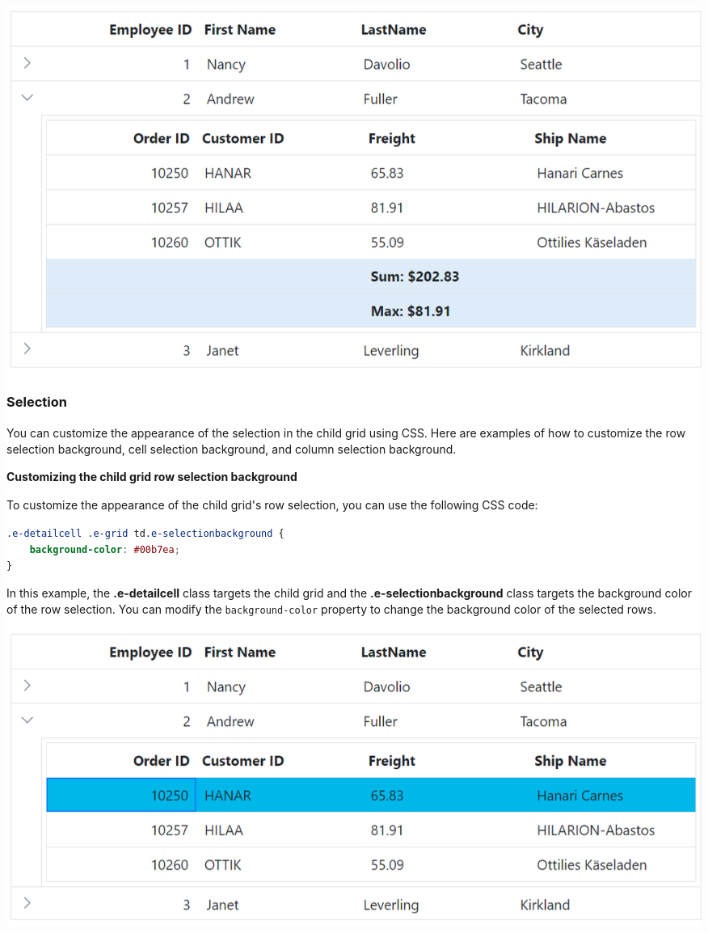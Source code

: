 ![Child Grid customize aggregate cell element in ASP.NET Core.](../images/hierarchy-grid/child-grid-aggregate-cell-element.png)

### Selection

You can customize the appearance of the selection in the child grid using CSS. Here are examples of how to customize the row selection background, cell selection background, and column selection background.

**Customizing the child grid row selection background**

To customize the appearance of the child grid's row selection, you can use the following CSS code:

```css
.e-detailcell .e-grid td.e-selectionbackground {
    background-color: #00b7ea;
}
```
In this example, the **.e-detailcell** class targets the child grid and the **.e-selectionbackground** class targets the background color of the row selection. You can modify the `background-color` property to change the background color of the selected rows.

![Child Grid row selection in ASP.NET Core.](../images/hierarchy-grid/child-grid-row-selection.png)
